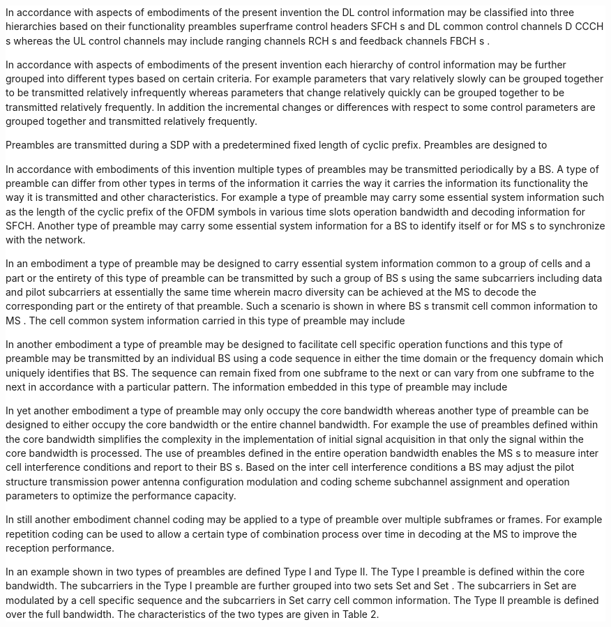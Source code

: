 In accordance with aspects of embodiments of the present invention the DL control information may be classified into three hierarchies based on their functionality preambles superframe control headers SFCH s and DL common control channels D CCCH s whereas the UL control channels may include ranging channels RCH s and feedback channels FBCH s .

In accordance with aspects of embodiments of the present invention each hierarchy of control information may be further grouped into different types based on certain criteria. For example parameters that vary relatively slowly can be grouped together to be transmitted relatively infrequently whereas parameters that change relatively quickly can be grouped together to be transmitted relatively frequently. In addition the incremental changes or differences with respect to some control parameters are grouped together and transmitted relatively frequently.

Preambles are transmitted during a SDP with a predetermined fixed length of cyclic prefix. Preambles are designed to

In accordance with embodiments of this invention multiple types of preambles may be transmitted periodically by a BS. A type of preamble can differ from other types in terms of the information it carries the way it carries the information its functionality the way it is transmitted and other characteristics. For example a type of preamble may carry some essential system information such as the length of the cyclic prefix of the OFDM symbols in various time slots operation bandwidth and decoding information for SFCH. Another type of preamble may carry some essential system information for a BS to identify itself or for MS s to synchronize with the network.

In an embodiment a type of preamble may be designed to carry essential system information common to a group of cells and a part or the entirety of this type of preamble can be transmitted by such a group of BS s using the same subcarriers including data and pilot subcarriers at essentially the same time wherein macro diversity can be achieved at the MS to decode the corresponding part or the entirety of that preamble. Such a scenario is shown in where BS s transmit cell common information to MS . The cell common system information carried in this type of preamble may include

In another embodiment a type of preamble may be designed to facilitate cell specific operation functions and this type of preamble may be transmitted by an individual BS using a code sequence in either the time domain or the frequency domain which uniquely identifies that BS. The sequence can remain fixed from one subframe to the next or can vary from one subframe to the next in accordance with a particular pattern. The information embedded in this type of preamble may include

In yet another embodiment a type of preamble may only occupy the core bandwidth whereas another type of preamble can be designed to either occupy the core bandwidth or the entire channel bandwidth. For example the use of preambles defined within the core bandwidth simplifies the complexity in the implementation of initial signal acquisition in that only the signal within the core bandwidth is processed. The use of preambles defined in the entire operation bandwidth enables the MS s to measure inter cell interference conditions and report to their BS s. Based on the inter cell interference conditions a BS may adjust the pilot structure transmission power antenna configuration modulation and coding scheme subchannel assignment and operation parameters to optimize the performance capacity.

In still another embodiment channel coding may be applied to a type of preamble over multiple subframes or frames. For example repetition coding can be used to allow a certain type of combination process over time in decoding at the MS to improve the reception performance.

In an example shown in two types of preambles are defined Type I and Type II. The Type I preamble is defined within the core bandwidth. The subcarriers in the Type I preamble are further grouped into two sets Set and Set . The subcarriers in Set are modulated by a cell specific sequence and the subcarriers in Set carry cell common information. The Type II preamble is defined over the full bandwidth. The characteristics of the two types are given in Table 2.
